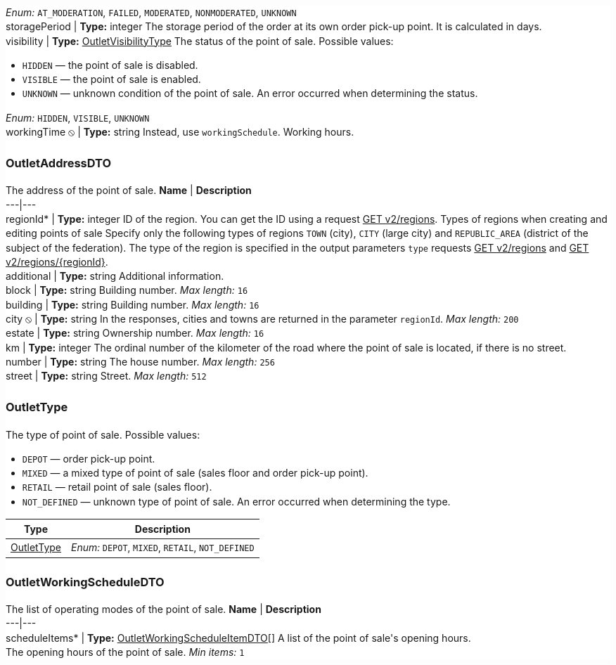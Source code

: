 _Enum:_ `AT_MODERATION`, `FAILED`, `MODERATED`, `NONMODERATED`, `UNKNOWN`  
storagePeriod |  **Type:** integer<int64> The storage period of the order at its own order pick-up point. It is calculated in days.  
visibility |  **Type:** [OutletVisibilityType](https://yandex.ru/dev/market/partner-api/doc/en/reference/outlets/en/reference/outlets/getOutlet#outletvisibilitytype) The status of the point of sale. Possible values:
  * `HIDDEN` — the point of sale is disabled.
  * `VISIBLE` — the point of sale is enabled.
  * `UNKNOWN` — unknown condition of the point of sale. An error occurred when determining the status.

_Enum:_ `HIDDEN`, `VISIBLE`, `UNKNOWN`  
workingTime ⦸ |  **Type:** string Instead, use `workingSchedule`. Working hours.  
###  [](https://yandex.ru/dev/market/partner-api/doc/en/reference/outlets/en/reference/outlets/getOutlet#outletaddressdto)OutletAddressDTO
The address of the point of sale.
**Name** |  **Description**  
---|---  
regionId* |  **Type:** integer<int64> ID of the region. You can get the ID using a request [GET v2/regions](https://yandex.ru/dev/market/partner-api/doc/en/reference/outlets/en/reference/regions/searchRegionsByName). Types of regions when creating and editing points of sale Specify only the following types of regions `TOWN` (city), `CITY` (large city) and `REPUBLIC_AREA` (district of the subject of the federation). The type of the region is specified in the output parameters `type` requests [GET v2/regions](https://yandex.ru/dev/market/partner-api/doc/en/reference/outlets/en/reference/regions/searchRegionsByName) and [GET v2/regions/{regionId}](https://yandex.ru/dev/market/partner-api/doc/en/reference/outlets/en/reference/regions/searchRegionsById).  
additional |  **Type:** string Additional information.  
block |  **Type:** string Building number. _Max length:_ `16`  
building |  **Type:** string Building number. _Max length:_ `16`  
city ⦸ |  **Type:** string In the responses, cities and towns are returned in the parameter `regionId`. _Max length:_ `200`  
estate |  **Type:** string Ownership number. _Max length:_ `16`  
km |  **Type:** integer<int32> The ordinal number of the kilometer of the road where the point of sale is located, if there is no street.  
number |  **Type:** string The house number. _Max length:_ `256`  
street |  **Type:** string Street. _Max length:_ `512`  
###  [](https://yandex.ru/dev/market/partner-api/doc/en/reference/outlets/en/reference/outlets/getOutlet#outlettype)OutletType
The type of point of sale.
Possible values:
  * `DEPOT` — order pick-up point.
  * `MIXED` — a mixed type of point of sale (sales floor and order pick-up point).
  * `RETAIL` — retail point of sale (sales floor).
  * `NOT_DEFINED` — unknown type of point of sale. An error occurred when determining the type.

**Type** |  **Description**  
---|---  
[OutletType](https://yandex.ru/dev/market/partner-api/doc/en/reference/outlets/en/reference/outlets/getOutlet#outlettype) |  _Enum:_ `DEPOT`, `MIXED`, `RETAIL`, `NOT_DEFINED`  
###  [](https://yandex.ru/dev/market/partner-api/doc/en/reference/outlets/en/reference/outlets/getOutlet#outletworkingscheduledto)OutletWorkingScheduleDTO
The list of operating modes of the point of sale.
**Name** |  **Description**  
---|---  
scheduleItems* |  **Type:** [OutletWorkingScheduleItemDTO](https://yandex.ru/dev/market/partner-api/doc/en/reference/outlets/en/reference/outlets/getOutlet#outletworkingscheduleitemdto)[] A list of the point of sale's opening hours.   
The opening hours of the point of sale. _Min items:_ `1`  